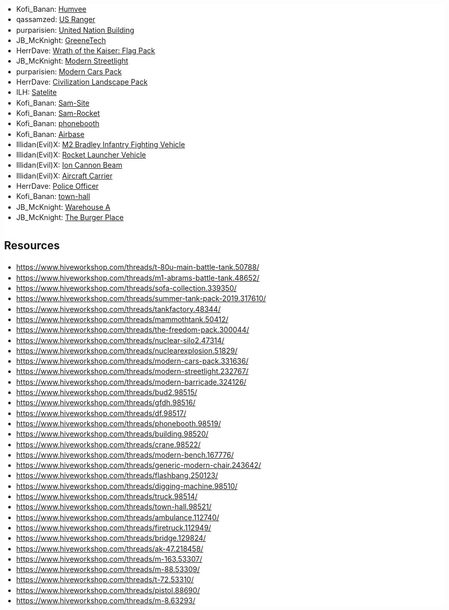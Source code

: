 * Kofi_Banan: [Humvee](https://www.hiveworkshop.com/threads/humvee.48319/)
* qassamzed: [US Ranger](https://www.hiveworkshop.com/threads/us-ranger.128123/)
* purparisien: [United Nation Building](https://www.hiveworkshop.com/threads/united-nation-building.319968/)
* JB_McKnight: [GreeneTech](https://www.hiveworkshop.com/threads/greenetech.252576/)
* HerrDave: [Wrath of the Kaiser: Flag Pack](https://www.hiveworkshop.com/threads/wrath-of-the-kaiser-flag-pack.285744/)
* JB_McKnight: [Modern Streetlight](https://www.hiveworkshop.com/threads/modern-streetlight.232767/)
* purparisien: [Modern Cars Pack](https://www.hiveworkshop.com/threads/modern-cars-pack.331636/)
* HerrDave: [Civilization Landscape Pack](https://www.hiveworkshop.com/threads/civilization-landscape-pack.309252/)
* ILH: [Satelite](https://www.hiveworkshop.com/threads/satelite.269840/)
* Kofi_Banan: [Sam-Site](https://www.hiveworkshop.com/threads/sam-site.51667/)
* Kofi_Banan: [Sam-Rocket](https://www.hiveworkshop.com/threads/sam-rocket.51668/)
* Kofi_Banan: [phonebooth](https://www.hiveworkshop.com/threads/phonebooth.98519/)
* Kofi_Banan: [Airbase](https://www.hiveworkshop.com/threads/airbase.48703/)
* Illidan(Evil)X: [M2 Bradley Infantry Fighting Vehicle](https://www.hiveworkshop.com/threads/m2-bradley-infantry-fighting-vehicle.48713/)
* Illidan(Evil)X: [Rocket Launcher Vehicle](https://www.hiveworkshop.com/threads/rocket-launcher-vehicle.50445/)
* Illidan(Evil)X: [Ion Cannon Beam](https://www.hiveworkshop.com/threads/ion-cannon-beam.50547/)
* Illidan(Evil)X: [Aircraft Carrier](https://www.hiveworkshop.com/threads/aircraft-carrier.50054/)
* HerrDave: [Police Officer](https://www.hiveworkshop.com/threads/police-officer.328301/)
* Kofi_Banan: [town-hall](https://www.hiveworkshop.com/threads/town-hall.98521/)
* JB_McKnight: [Warehouse A](https://www.hiveworkshop.com/threads/warehouse-a.234289/)
* JB_McKnight: [The Burger Place](https://www.hiveworkshop.com/threads/the-burger-place.234867/)

## Resources

* https://www.hiveworkshop.com/threads/t-80u-main-battle-tank.50788/
* https://www.hiveworkshop.com/threads/m1-abrams-battle-tank.48652/
* https://www.hiveworkshop.com/threads/sofa-collection.339350/
* https://www.hiveworkshop.com/threads/summer-tank-pack-2019.317610/
* https://www.hiveworkshop.com/threads/tankfactory.48344/
* https://www.hiveworkshop.com/threads/mammothtank.50412/
* https://www.hiveworkshop.com/threads/the-freedom-pack.300044/
* https://www.hiveworkshop.com/threads/nuclear-silo2.47314/
* https://www.hiveworkshop.com/threads/nuclearexplosion.51829/
* https://www.hiveworkshop.com/threads/modern-cars-pack.331636/
* https://www.hiveworkshop.com/threads/modern-streetlight.232767/
* https://www.hiveworkshop.com/threads/modern-barricade.324126/
* https://www.hiveworkshop.com/threads/bud2.98515/
* https://www.hiveworkshop.com/threads/gfdh.98516/
* https://www.hiveworkshop.com/threads/df.98517/
* https://www.hiveworkshop.com/threads/phonebooth.98519/
* https://www.hiveworkshop.com/threads/building.98520/
* https://www.hiveworkshop.com/threads/crane.98522/
* https://www.hiveworkshop.com/threads/modern-bench.167776/
* https://www.hiveworkshop.com/threads/generic-modern-chair.243642/
* https://www.hiveworkshop.com/threads/flashbang.250123/
* https://www.hiveworkshop.com/threads/digging-machine.98510/
* https://www.hiveworkshop.com/threads/truck.98514/
* https://www.hiveworkshop.com/threads/town-hall.98521/
* https://www.hiveworkshop.com/threads/ambulance.112740/
* https://www.hiveworkshop.com/threads/firetruck.112949/
* https://www.hiveworkshop.com/threads/bridge.129824/
* https://www.hiveworkshop.com/threads/ak-47.218458/
* https://www.hiveworkshop.com/threads/m-163.53307/
* https://www.hiveworkshop.com/threads/m-88.53309/
* https://www.hiveworkshop.com/threads/t-72.53310/
* https://www.hiveworkshop.com/threads/pistol.88690/
* https://www.hiveworkshop.com/threads/m-8.63293/
